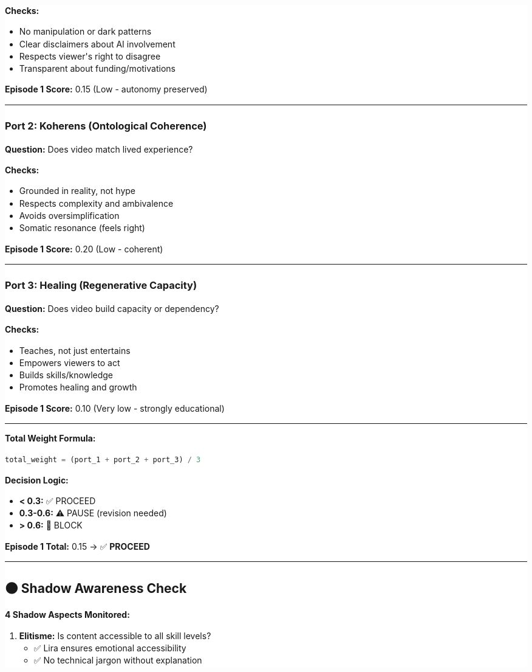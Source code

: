 **Checks:**
- No manipulation or dark patterns
- Clear disclaimers about AI involvement
- Respects viewer's right to disagree
- Transparent about funding/motivations

**Episode 1 Score:** 0.15 (Low - autonomy preserved)

---

### Port 2: Koherens (Ontological Coherence)
**Question:** Does video match lived experience?

**Checks:**
- Grounded in reality, not hype
- Respects complexity and ambivalence
- Avoids oversimplification
- Somatic resonance (feels right)

**Episode 1 Score:** 0.20 (Low - coherent)

---

### Port 3: Healing (Regenerative Capacity)
**Question:** Does video build capacity or dependency?

**Checks:**
- Teaches, not just entertains
- Empowers viewers to act
- Builds skills/knowledge
- Promotes healing and growth

**Episode 1 Score:** 0.10 (Very low - strongly educational)

---

**Total Weight Formula:**
```python
total_weight = (port_1 + port_2 + port_3) / 3
```

**Decision Logic:**
- **< 0.3:** ✅ PROCEED
- **0.3-0.6:** ⚠️ PAUSE (revision needed)
- **> 0.6:** 🛑 BLOCK

**Episode 1 Total:** 0.15 → ✅ **PROCEED**

---

## 🌑 Shadow Awareness Check

**4 Shadow Aspects Monitored:**

1. **Elitisme:** Is content accessible to all skill levels?
   - ✅ Lira ensures emotional accessibility
   - ✅ No technical jargon without explanation
